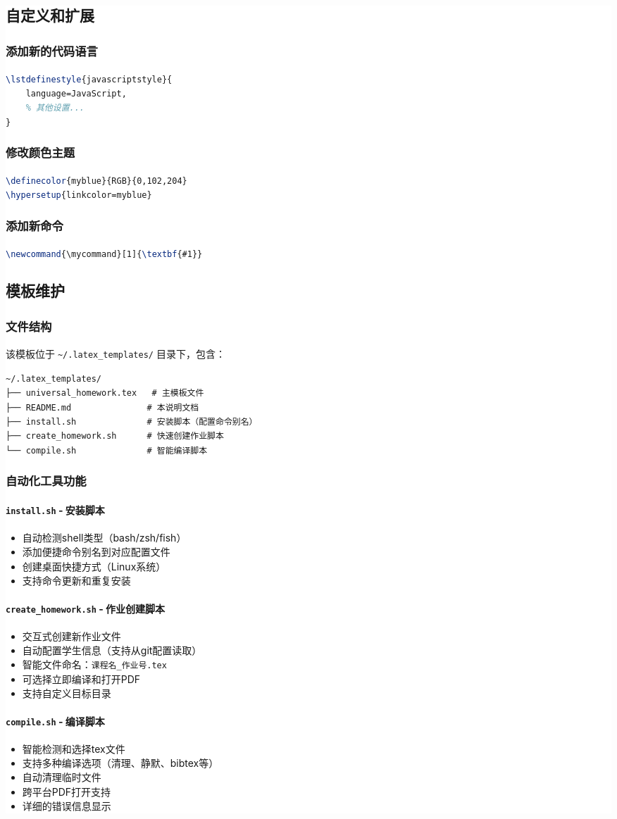 ## 自定义和扩展

### 添加新的代码语言
```latex
\lstdefinestyle{javascriptstyle}{
    language=JavaScript,
    % 其他设置...
}
```

### 修改颜色主题
```latex
\definecolor{myblue}{RGB}{0,102,204}
\hypersetup{linkcolor=myblue}
```

### 添加新命令
```latex
\newcommand{\mycommand}[1]{\textbf{#1}}
```

## 模板维护

### 文件结构
该模板位于 `~/.latex_templates/` 目录下，包含：

```
~/.latex_templates/
├── universal_homework.tex   # 主模板文件
├── README.md               # 本说明文档
├── install.sh              # 安装脚本（配置命令别名）
├── create_homework.sh      # 快速创建作业脚本
└── compile.sh              # 智能编译脚本
```

### 自动化工具功能

#### `install.sh` - 安装脚本
- 自动检测shell类型（bash/zsh/fish）
- 添加便捷命令别名到对应配置文件
- 创建桌面快捷方式（Linux系统）
- 支持命令更新和重复安装

#### `create_homework.sh` - 作业创建脚本
- 交互式创建新作业文件
- 自动配置学生信息（支持从git配置读取）
- 智能文件命名：`课程名_作业号.tex`
- 可选择立即编译和打开PDF
- 支持自定义目标目录

#### `compile.sh` - 编译脚本
- 智能检测和选择tex文件
- 支持多种编译选项（清理、静默、bibtex等）
- 自动清理临时文件
- 跨平台PDF打开支持
- 详细的错误信息显示

